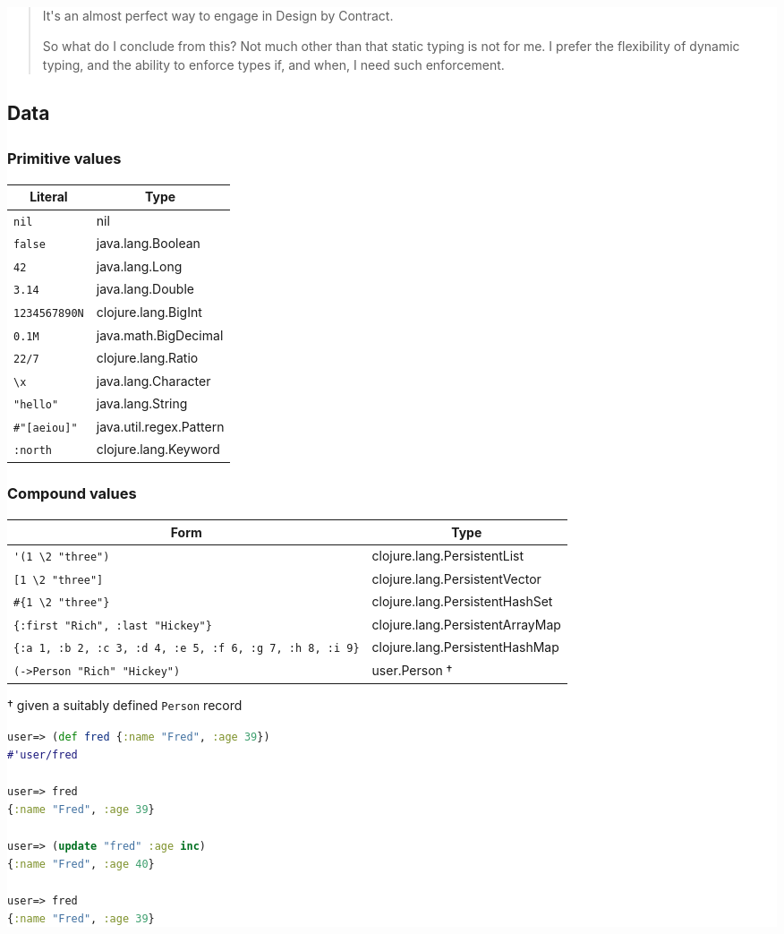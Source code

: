 > It's an almost perfect way to engage in Design by Contract.
>
> So what do I conclude from this?
> Not much other than that static typing is not for me.
> I prefer the flexibility of dynamic typing, and the ability to enforce types if, and when, I need such enforcement.

## Data

### Primitive values

| Literal       | Type                    |
| ------------- | ----------------------- |
| `nil`         | nil                     |
| `false`       | java.lang.Boolean       |
| `42`          | java.lang.Long          |
| `3.14`        | java.lang.Double        |
| `1234567890N` | clojure.lang.BigInt     |
| `0.1M`        | java.math.BigDecimal    |
| `22/7`        | clojure.lang.Ratio      |
| `\x`          | java.lang.Character     |
| `"hello"`     | java.lang.String        |
| `#"[aeiou]"`  | java.util.regex.Pattern |
| `:north`      | clojure.lang.Keyword    |

### Compound values

| Form                                                     | Type                            |
| -------------------------------------------------------- | ------------------------------- |
| `'(1 \2 "three")`                                        | clojure.lang.PersistentList     |
| `[1 \2 "three"]`                                         | clojure.lang.PersistentVector   |
| `#{1 \2 "three"}`                                        | clojure.lang.PersistentHashSet  |
| `{:first "Rich", :last "Hickey"}`                        | clojure.lang.PersistentArrayMap |
| `{:a 1, :b 2, :c 3, :d 4, :e 5, :f 6, :g 7, :h 8, :i 9}` | clojure.lang.PersistentHashMap  |
| `(->Person "Rich" "Hickey")`                             | user.Person †                   |

† given a suitably defined `Person` record

```clojure
user=> (def fred {:name "Fred", :age 39})
#'user/fred

user=> fred
{:name "Fred", :age 39}

user=> (update "fred" :age inc)
{:name "Fred", :age 40}

user=> fred
{:name "Fred", :age 39}
```
